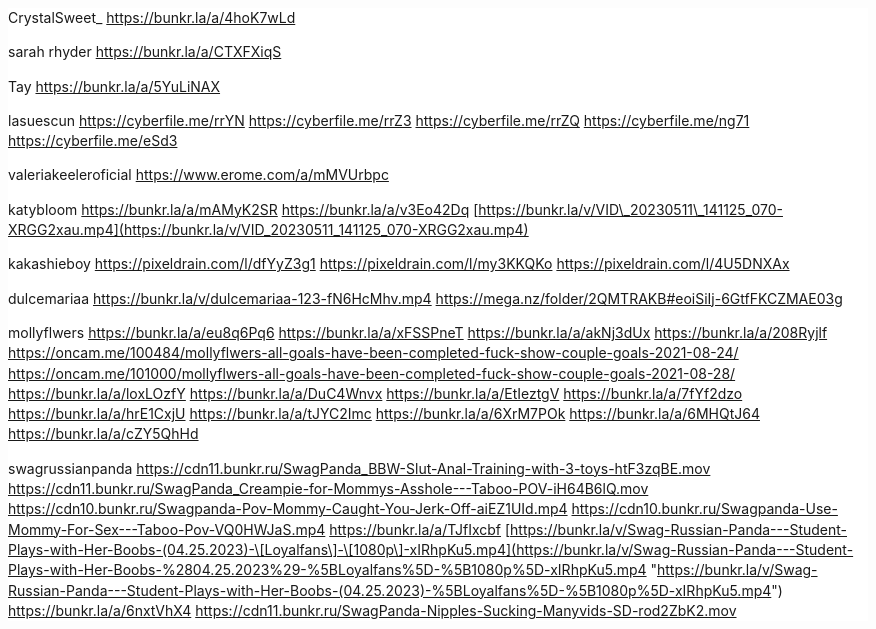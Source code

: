 CrystalSweet_
https://bunkr.la/a/4hoK7wLd

sarah rhyder
https://bunkr.la/a/CTXFXiqS

Tay
https://bunkr.la/a/5YuLiNAX

lasuescun
https://cyberfile.me/rrYN
https://cyberfile.me/rrZ3
https://cyberfile.me/rrZQ
https://cyberfile.me/ng71
https://cyberfile.me/eSd3

valeriakeeleroficial
https://www.erome.com/a/mMVUrbpc

katybloom
https://bunkr.la/a/mAMyK2SR
https://bunkr.la/a/v3Eo42Dq
[https://bunkr.la/v/VID\_20230511\_141125_070-XRGG2xau.mp4](https://bunkr.la/v/VID_20230511_141125_070-XRGG2xau.mp4)

kakashieboy
https://pixeldrain.com/l/dfYyZ3g1
https://pixeldrain.com/l/my3KKQKo
https://pixeldrain.com/l/4U5DNXAx

dulcemariaa
https://bunkr.la/v/dulcemariaa-123-fN6HcMhv.mp4
https://mega.nz/folder/2QMTRAKB#eoiSiIj-6GtfFKCZMAE03g

mollyflwers
https://bunkr.la/a/eu8q6Pq6
https://bunkr.la/a/xFSSPneT
https://bunkr.la/a/akNj3dUx
https://bunkr.la/a/208Ryjlf
https://oncam.me/100484/mollyflwers-all-goals-have-been-completed-fuck-show-couple-goals-2021-08-24/
https://oncam.me/101000/mollyflwers-all-goals-have-been-completed-fuck-show-couple-goals-2021-08-28/
https://bunkr.la/a/loxLOzfY
https://bunkr.la/a/DuC4Wnvx
https://bunkr.la/a/EtIeztgV
https://bunkr.la/a/7fYf2dzo
https://bunkr.la/a/hrE1CxjU
https://bunkr.la/a/tJYC2Imc
https://bunkr.la/a/6XrM7POk
https://bunkr.la/a/6MHQtJ64
https://bunkr.la/a/cZY5QhHd

swagrussianpanda
https://cdn11.bunkr.ru/SwagPanda_BBW-Slut-Anal-Training-with-3-toys-htF3zqBE.mov
https://cdn11.bunkr.ru/SwagPanda_Creampie-for-Mommys-Asshole---Taboo-POV-iH64B6lQ.mov
https://cdn10.bunkr.ru/Swagpanda-Pov-Mommy-Caught-You-Jerk-Off-aiEZ1UId.mp4
https://cdn10.bunkr.ru/Swagpanda-Use-Mommy-For-Sex---Taboo-Pov-VQ0HWJaS.mp4
https://bunkr.la/a/TJfIxcbf
[https://bunkr.la/v/Swag-Russian-Panda---Student-Plays-with-Her-Boobs-(04.25.2023)-\[Loyalfans\]-\[1080p\]-xIRhpKu5.mp4](https://bunkr.la/v/Swag-Russian-Panda---Student-Plays-with-Her-Boobs-%2804.25.2023%29-%5BLoyalfans%5D-%5B1080p%5D-xIRhpKu5.mp4 "https://bunkr.la/v/Swag-Russian-Panda---Student-Plays-with-Her-Boobs-(04.25.2023)-%5BLoyalfans%5D-%5B1080p%5D-xIRhpKu5.mp4")
https://bunkr.la/a/6nxtVhX4
https://cdn11.bunkr.ru/SwagPanda-Nipples-Sucking-Manyvids-SD-rod2ZbK2.mov
